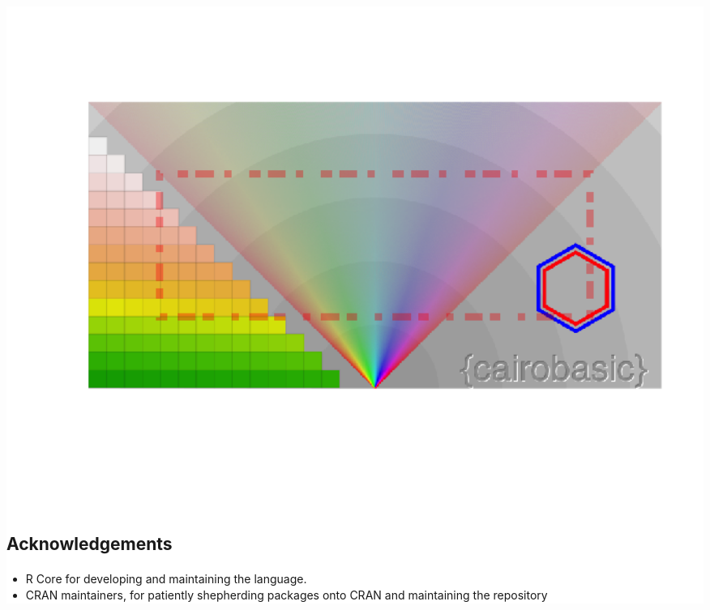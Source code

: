 <img src="man/figures/README-unnamed-chunk-3-1.png" width="100%" />

## Acknowledgements

  - R Core for developing and maintaining the language.
  - CRAN maintainers, for patiently shepherding packages onto CRAN and
    maintaining the repository
